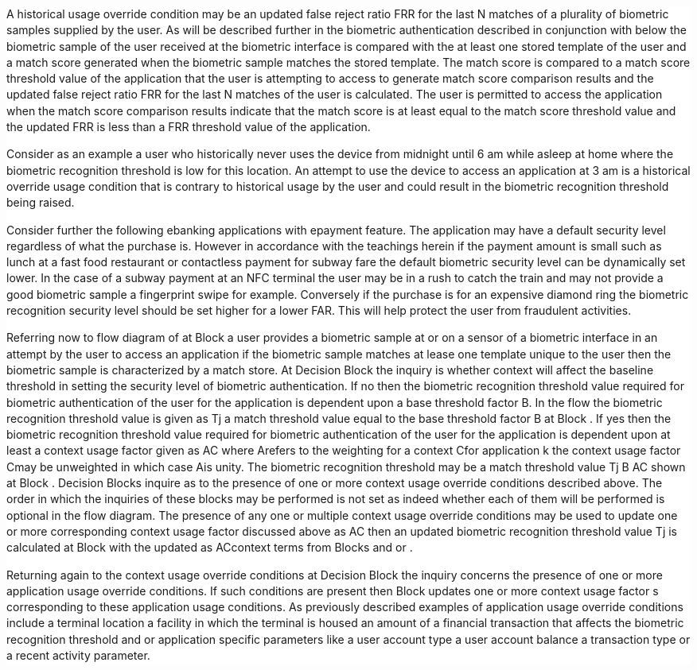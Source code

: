 A historical usage override condition may be an updated false reject ratio FRR for the last N matches of a plurality of biometric samples supplied by the user. As will be described further in the biometric authentication described in conjunction with below the biometric sample of the user received at the biometric interface is compared with the at least one stored template of the user and a match score generated when the biometric sample matches the stored template. The match score is compared to a match score threshold value of the application that the user is attempting to access to generate match score comparison results and the updated false reject ratio FRR for the last N matches of the user is calculated. The user is permitted to access the application when the match score comparison results indicate that the match score is at least equal to the match score threshold value and the updated FRR is less than a FRR threshold value of the application.

Consider as an example a user who historically never uses the device from midnight until 6 am while asleep at home where the biometric recognition threshold is low for this location. An attempt to use the device to access an application at 3 am is a historical override usage condition that is contrary to historical usage by the user and could result in the biometric recognition threshold being raised.

Consider further the following ebanking applications with epayment feature. The application may have a default security level regardless of what the purchase is. However in accordance with the teachings herein if the payment amount is small such as lunch at a fast food restaurant or contactless payment for subway fare the default biometric security level can be dynamically set lower. In the case of a subway payment at an NFC terminal the user may be in a rush to catch the train and may not provide a good biometric sample a fingerprint swipe for example. Conversely if the purchase is for an expensive diamond ring the biometric recognition security level should be set higher for a lower FAR. This will help protect the user from fraudulent activities.

Referring now to flow diagram of at Block a user provides a biometric sample at or on a sensor of a biometric interface in an attempt by the user to access an application if the biometric sample matches at lease one template unique to the user then the biometric sample is characterized by a match store. At Decision Block the inquiry is whether context will affect the baseline threshold in setting the security level of biometric authentication. If no then the biometric recognition threshold value required for biometric authentication of the user for the application is dependent upon a base threshold factor B. In the flow the biometric recognition threshold value is given as Tj a match threshold value equal to the base threshold factor B at Block . If yes then the biometric recognition threshold value required for biometric authentication of the user for the application is dependent upon at least a context usage factor given as AC where Arefers to the weighting for a context Cfor application k the context usage factor Cmay be unweighted in which case Ais unity. The biometric recognition threshold may be a match threshold value Tj B AC shown at Block . Decision Blocks inquire as to the presence of one or more context usage override conditions described above. The order in which the inquiries of these blocks may be performed is not set as indeed whether each of them will be performed is optional in the flow diagram. The presence of any one or multiple context usage override conditions may be used to update one or more corresponding context usage factor discussed above as AC then an updated biometric recognition threshold value Tj is calculated at Block with the updated as ACcontext terms from Blocks and or .

Returning again to the context usage override conditions at Decision Block the inquiry concerns the presence of one or more application usage override conditions. If such conditions are present then Block updates one or more context usage factor s corresponding to these application usage conditions. As previously described examples of application usage override conditions include a terminal location a facility in which the terminal is housed an amount of a financial transaction that affects the biometric recognition threshold and or application specific parameters like a user account type a user account balance a transaction type or a recent activity parameter.

